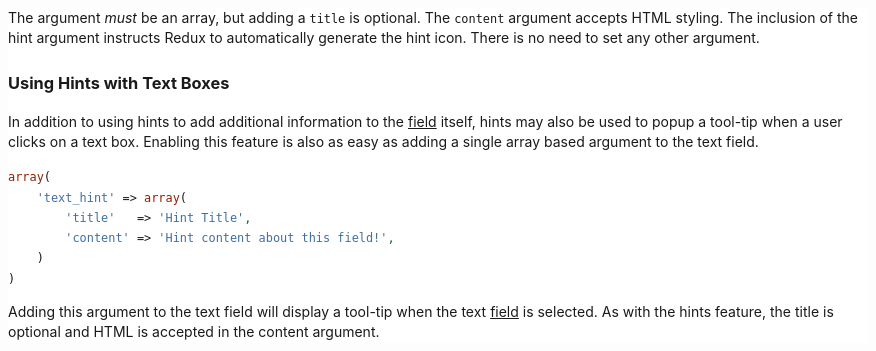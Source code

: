 The argument *must* be an array, but adding a `title` is optional. The `content` argument accepts HTML styling. The 
inclusion of the hint argument instructs Redux to automatically generate the hint icon. There is no need to set any 
other argument.

### Using Hints with Text Boxes
In addition to using hints to add additional information to the [field](object-field.md) itself, hints may also be used to popup a tool-tip 
when a user clicks on a text box. Enabling this feature is also as easy as adding a single array based argument to the 
text field.

```php
array(
    'text_hint' => array(
        'title'   => 'Hint Title',
        'content' => 'Hint content about this field!',
    )
)
```

Adding this argument to the text field will display a tool-tip when the text [field](object-field.md) is selected. 
As with the hints feature, the title is optional and HTML is accepted in the content argument.